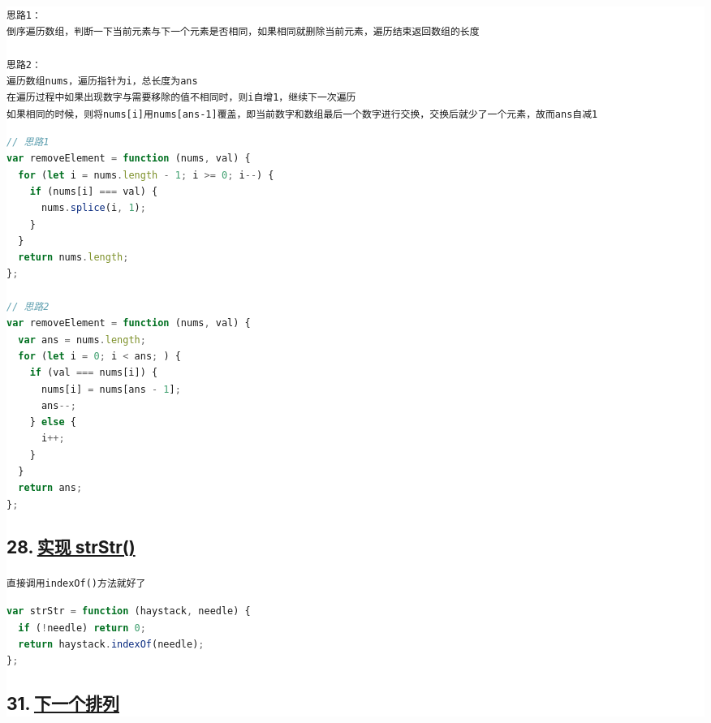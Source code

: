 ```txt
思路1：
倒序遍历数组，判断一下当前元素与下一个元素是否相同，如果相同就删除当前元素，遍历结束返回数组的长度

思路2：
遍历数组nums，遍历指针为i，总长度为ans
在遍历过程中如果出现数字与需要移除的值不相同时，则i自增1，继续下一次遍历
如果相同的时候，则将nums[i]用nums[ans-1]覆盖，即当前数字和数组最后一个数字进行交换，交换后就少了一个元素，故而ans自减1
```

```js
// 思路1
var removeElement = function (nums, val) {
  for (let i = nums.length - 1; i >= 0; i--) {
    if (nums[i] === val) {
      nums.splice(i, 1);
    }
  }
  return nums.length;
};

// 思路2
var removeElement = function (nums, val) {
  var ans = nums.length;
  for (let i = 0; i < ans; ) {
    if (val === nums[i]) {
      nums[i] = nums[ans - 1];
      ans--;
    } else {
      i++;
    }
  }
  return ans;
};
```

## 28. [实现 strStr()](https://leetcode-cn.com/problems/implement-strstr)

```txt
直接调用indexOf()方法就好了
```

```js
var strStr = function (haystack, needle) {
  if (!needle) return 0;
  return haystack.indexOf(needle);
};
```

## 31. [下一个排列](https://leetcode-cn.com/problems/next-permutation)
